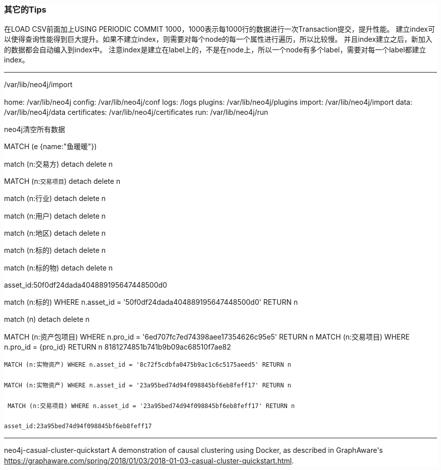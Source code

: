 ### 其它的Tips

在LOAD CSV前面加上USING PERIODIC COMMIT 1000，1000表示每1000行的数据进行一次Transaction提交，提升性能。
建立index可以使得查询性能得到巨大提升。如果不建立index，则需要对每个node的每一个属性进行遍历，所以比较慢。 并且index建立之后，新加入的数据都会自动编入到index中。 注意index是建立在label上的，不是在node上，所以一个node有多个label，需要对每一个label都建立index。

-------

/var/lib/neo4j/import

home:         /var/lib/neo4j
config:       /var/lib/neo4j/conf
logs:         /logs
plugins:      /var/lib/neo4j/plugins
import:       /var/lib/neo4j/import
data:         /var/lib/neo4j/data
certificates: /var/lib/neo4j/certificates
run:          /var/lib/neo4j/run
  
  
neo4j清空所有数据

MATCH (e {name:"鱼暖暖"})

match (n:交易方) detach delete n 

MATCH (n:`交易项目`) detach delete n 


match (n:行业) detach delete n 

match (n:用户) detach delete n 

match (n:地区) detach delete n 

match (n:标的) detach delete n

match (n:标的物) detach delete n

asset_id:50f0df24dada404889195647448500d0

match (n:标的) WHERE n.asset_id = '50f0df24dada404889195647448500d0' RETURN n



match (n) detach delete n 
  
  MATCH (n:资产包项目) WHERE n.pro_id = '6ed707fc7ed74398aee17354626c95e5' RETURN n
  MATCH (n:交易项目) WHERE n.pro_id = {pro_id} RETURN n
  8181274851b741b9b09ac68510f7ae82
  
  
    MATCH (n:实物资产) WHERE n.asset_id = '8c72f5cdbfa0475b9ac1c6c5175aeed5' RETURN n
	
    MATCH (n:实物资产) WHERE n.asset_id = '23a95bed74d94f098845bf6eb8feff17' RETURN n
	
	 MATCH (n:交易项目) WHERE n.asset_id = '23a95bed74d94f098845bf6eb8feff17' RETURN n
	
	asset_id:23a95bed74d94f098845bf6eb8feff17
--------

neo4j-casual-cluster-quickstart
A demonstration of causal clustering using Docker, as described in GraphAware's https://graphaware.com/spring/2018/01/03/2018-01-03-casual-cluster-quickstart.html.

